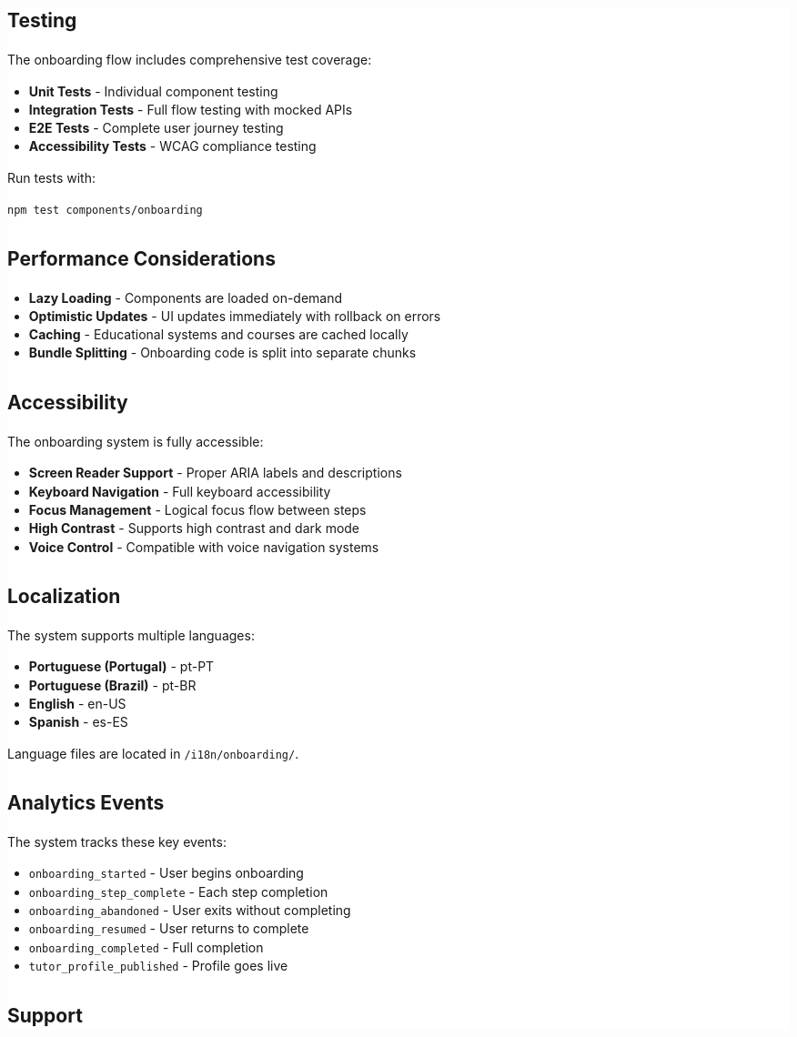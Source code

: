 ## Testing

The onboarding flow includes comprehensive test coverage:

- **Unit Tests** - Individual component testing
- **Integration Tests** - Full flow testing with mocked APIs
- **E2E Tests** - Complete user journey testing
- **Accessibility Tests** - WCAG compliance testing

Run tests with:
```bash
npm test components/onboarding
```

## Performance Considerations

- **Lazy Loading** - Components are loaded on-demand
- **Optimistic Updates** - UI updates immediately with rollback on errors  
- **Caching** - Educational systems and courses are cached locally
- **Bundle Splitting** - Onboarding code is split into separate chunks

## Accessibility

The onboarding system is fully accessible:
- **Screen Reader Support** - Proper ARIA labels and descriptions
- **Keyboard Navigation** - Full keyboard accessibility
- **Focus Management** - Logical focus flow between steps
- **High Contrast** - Supports high contrast and dark mode
- **Voice Control** - Compatible with voice navigation systems

## Localization

The system supports multiple languages:
- **Portuguese (Portugal)** - pt-PT
- **Portuguese (Brazil)** - pt-BR  
- **English** - en-US
- **Spanish** - es-ES

Language files are located in `/i18n/onboarding/`.

## Analytics Events

The system tracks these key events:
- `onboarding_started` - User begins onboarding
- `onboarding_step_complete` - Each step completion
- `onboarding_abandoned` - User exits without completing
- `onboarding_resumed` - User returns to complete
- `onboarding_completed` - Full completion
- `tutor_profile_published` - Profile goes live

## Support
